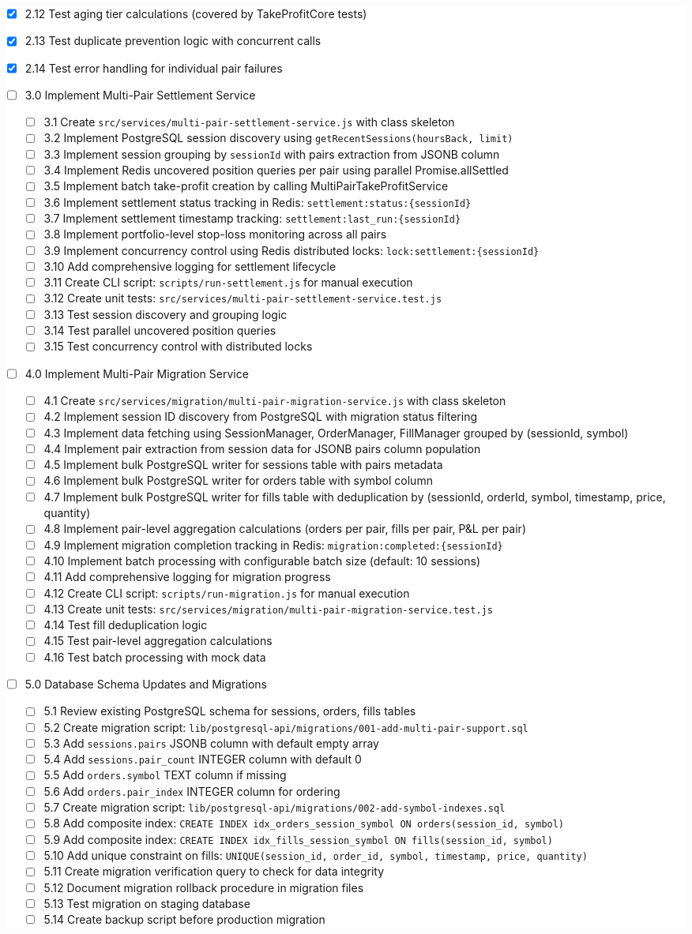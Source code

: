  - [x] 2.12 Test aging tier calculations (covered by TakeProfitCore tests)
  - [x] 2.13 Test duplicate prevention logic with concurrent calls
  - [x] 2.14 Test error handling for individual pair failures

- [ ] 3.0 Implement Multi-Pair Settlement Service
  - [ ] 3.1 Create `src/services/multi-pair-settlement-service.js` with class skeleton
  - [ ] 3.2 Implement PostgreSQL session discovery using `getRecentSessions(hoursBack, limit)`
  - [ ] 3.3 Implement session grouping by `sessionId` with pairs extraction from JSONB column
  - [ ] 3.4 Implement Redis uncovered position queries per pair using parallel Promise.allSettled
  - [ ] 3.5 Implement batch take-profit creation by calling MultiPairTakeProfitService
  - [ ] 3.6 Implement settlement status tracking in Redis: `settlement:status:{sessionId}`
  - [ ] 3.7 Implement settlement timestamp tracking: `settlement:last_run:{sessionId}`
  - [ ] 3.8 Implement portfolio-level stop-loss monitoring across all pairs
  - [ ] 3.9 Implement concurrency control using Redis distributed locks: `lock:settlement:{sessionId}`
  - [ ] 3.10 Add comprehensive logging for settlement lifecycle
  - [ ] 3.11 Create CLI script: `scripts/run-settlement.js` for manual execution
  - [ ] 3.12 Create unit tests: `src/services/multi-pair-settlement-service.test.js`
  - [ ] 3.13 Test session discovery and grouping logic
  - [ ] 3.14 Test parallel uncovered position queries
  - [ ] 3.15 Test concurrency control with distributed locks

- [ ] 4.0 Implement Multi-Pair Migration Service
  - [ ] 4.1 Create `src/services/migration/multi-pair-migration-service.js` with class skeleton
  - [ ] 4.2 Implement session ID discovery from PostgreSQL with migration status filtering
  - [ ] 4.3 Implement data fetching using SessionManager, OrderManager, FillManager grouped by (sessionId, symbol)
  - [ ] 4.4 Implement pair extraction from session data for JSONB pairs column population
  - [ ] 4.5 Implement bulk PostgreSQL writer for sessions table with pairs metadata
  - [ ] 4.6 Implement bulk PostgreSQL writer for orders table with symbol column
  - [ ] 4.7 Implement bulk PostgreSQL writer for fills table with deduplication by (sessionId, orderId, symbol, timestamp, price, quantity)
  - [ ] 4.8 Implement pair-level aggregation calculations (orders per pair, fills per pair, P&L per pair)
  - [ ] 4.9 Implement migration completion tracking in Redis: `migration:completed:{sessionId}`
  - [ ] 4.10 Implement batch processing with configurable batch size (default: 10 sessions)
  - [ ] 4.11 Add comprehensive logging for migration progress
  - [ ] 4.12 Create CLI script: `scripts/run-migration.js` for manual execution
  - [ ] 4.13 Create unit tests: `src/services/migration/multi-pair-migration-service.test.js`
  - [ ] 4.14 Test fill deduplication logic
  - [ ] 4.15 Test pair-level aggregation calculations
  - [ ] 4.16 Test batch processing with mock data

- [ ] 5.0 Database Schema Updates and Migrations
  - [ ] 5.1 Review existing PostgreSQL schema for sessions, orders, fills tables
  - [ ] 5.2 Create migration script: `lib/postgresql-api/migrations/001-add-multi-pair-support.sql`
  - [ ] 5.3 Add `sessions.pairs` JSONB column with default empty array
  - [ ] 5.4 Add `sessions.pair_count` INTEGER column with default 0
  - [ ] 5.5 Add `orders.symbol` TEXT column if missing
  - [ ] 5.6 Add `orders.pair_index` INTEGER column for ordering
  - [ ] 5.7 Create migration script: `lib/postgresql-api/migrations/002-add-symbol-indexes.sql`
  - [ ] 5.8 Add composite index: `CREATE INDEX idx_orders_session_symbol ON orders(session_id, symbol)`
  - [ ] 5.9 Add composite index: `CREATE INDEX idx_fills_session_symbol ON fills(session_id, symbol)`
  - [ ] 5.10 Add unique constraint on fills: `UNIQUE(session_id, order_id, symbol, timestamp, price, quantity)`
  - [ ] 5.11 Create migration verification query to check for data integrity
  - [ ] 5.12 Document migration rollback procedure in migration files
  - [ ] 5.13 Test migration on staging database
  - [ ] 5.14 Create backup script before production migration
